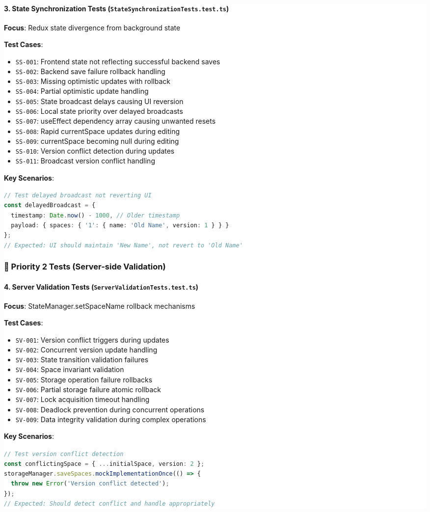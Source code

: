 #### 3. State Synchronization Tests (`StateSynchronizationTests.test.ts`)
**Focus**: Redux state divergence from background state

**Test Cases**:
- `SS-001`: Frontend state not reflecting successful backend saves
- `SS-002`: Backend save failure rollback handling
- `SS-003`: Missing optimistic updates with rollback
- `SS-004`: Partial optimistic update handling
- `SS-005`: State broadcast delays causing UI reversion
- `SS-006`: Local state priority over delayed broadcasts
- `SS-007`: useEffect dependency array causing unwanted resets
- `SS-008`: Rapid currentSpace updates during editing
- `SS-009`: currentSpace becoming null during editing
- `SS-010`: Version conflict detection during updates
- `SS-011`: Broadcast version conflict handling

**Key Scenarios**:
```typescript
// Test delayed broadcast not reverting UI
const delayedBroadcast = {
  timestamp: Date.now() - 1000, // Older timestamp
  payload: { spaces: { '1': { name: 'Old Name', version: 1 } } }
};
// Expected: UI should maintain 'New Name', not revert to 'Old Name'
```

### 📁 Priority 2 Tests (Server-side Validation)

#### 4. Server Validation Tests (`ServerValidationTests.test.ts`)
**Focus**: StateManager.setSpaceName rollback mechanisms

**Test Cases**:
- `SV-001`: Version conflict triggers during updates
- `SV-002`: Concurrent version update handling
- `SV-003`: State transition validation failures
- `SV-004`: Space invariant validation
- `SV-005`: Storage operation failure rollbacks
- `SV-006`: Partial storage failure atomic rollback
- `SV-007`: Lock acquisition timeout handling
- `SV-008`: Deadlock prevention during concurrent operations
- `SV-009`: Data integrity validation during complex operations

**Key Scenarios**:
```typescript
// Test version conflict detection
const conflictingSpace = { ...initialSpace, version: 2 };
storageManager.saveSpaces.mockImplementationOnce(() => {
  throw new Error('Version conflict detected');
});
// Expected: Should detect conflict and handle appropriately
```
